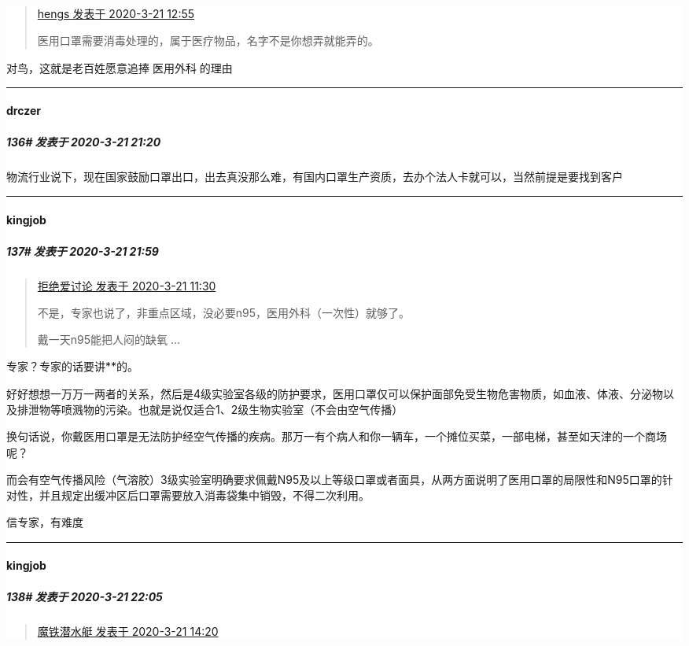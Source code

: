 <blockquote><a href="httphttps://bbs.saraba1st.com/2b/forum.php?mod=redirect&amp;goto=findpost&amp;pid=46821366&amp;ptid=1920044" target="_blank">hengs 发表于 2020-3-21 12:55</a>

医用口罩需要消毒处理的，属于医疗物品，名字不是你想弄就能弄的。</blockquote>
对鸟，这就是老百姓愿意追捧 医用外科 的理由








*****

####  drczer  
##### 136#       发表于 2020-3-21 21:20




物流行业说下，现在国家鼓励口罩出口，出去真没那么难，有国内口罩生产资质，去办个法人卡就可以，当然前提是要找到客户







*****

####  kingjob  
##### 137#       发表于 2020-3-21 21:59



<blockquote><a href="httphttps://bbs.saraba1st.com/2b/forum.php?mod=redirect&amp;goto=findpost&amp;pid=46820325&amp;ptid=1920044" target="_blank">拒绝爱讨论 发表于 2020-3-21 11:30</a>

不是，专家也说了，非重点区域，没必要n95，医用外科（一次性）就够了。

戴一天n95能把人闷的缺氧 ...</blockquote>
专家？专家的话要讲**的。


好好想想一万万一两者的关系，然后是4级实验室各级的防护要求，医用口罩仅可以保护面部免受生物危害物质，如血液、体液、分泌物以及排泄物等喷溅物的污染。也就是说仅适合1、2级生物实验室（不会由空气传播）

换句话说，你戴医用口罩是无法防护经空气传播的疾病。那万一有个病人和你一辆车，一个摊位买菜，一部电梯，甚至如天津的一个商场呢？


而会有空气传播风险（气溶胶）3级实验室明确要求佩戴N95及以上等级口罩或者面具，从两方面说明了医用口罩的局限性和N95口罩的针对性，并且规定出缓冲区后口罩需要放入消毒袋集中销毁，不得二次利用。


信专家，有难度







*****

####  kingjob  
##### 138#       发表于 2020-3-21 22:05



<blockquote><a href="httphttps://bbs.saraba1st.com/2b/forum.php?mod=redirect&amp;goto=findpost&amp;pid=46822179&amp;ptid=1920044" target="_blank">魔铁潜水艇 发表于 2020-3-21 14:20</a>
